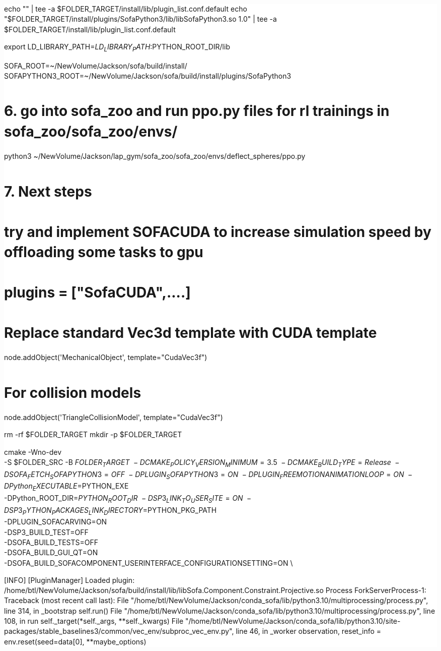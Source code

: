 echo "" | tee -a $FOLDER_TARGET/install/lib/plugin_list.conf.default
echo "$FOLDER_TARGET/install/plugins/SofaPython3/lib/libSofaPython3.so 1.0" | tee -a $FOLDER_TARGET/install/lib/plugin_list.conf.default

export LD_LIBRARY_PATH=$LD_LIBRARY_PATH:$PYTHON_ROOT_DIR/lib


SOFA_ROOT=~/NewVolume/Jackson/sofa/build/install/
SOFAPYTHON3_ROOT=~/NewVolume/Jackson/sofa/build/install/plugins/SofaPython3

# 6. go into sofa_zoo and run ppo.py files for rl trainings in sofa_zoo/sofa_zoo/envs/
python3 ~/NewVolume/Jackson/lap_gym/sofa_zoo/sofa_zoo/envs/deflect_spheres/ppo.py

# 7. Next steps
# try and implement SOFACUDA to increase simulation speed by offloading some tasks to gpu
# plugins = ["SofaCUDA",....]
# Replace standard Vec3d template with CUDA template
node.addObject('MechanicalObject', template="CudaVec3f")

# For collision models
node.addObject('TriangleCollisionModel', template="CudaVec3f")

rm -rf $FOLDER_TARGET
mkdir -p $FOLDER_TARGET

cmake -Wno-dev \
-S $FOLDER_SRC -B $FOLDER_TARGET \
-DCMAKE_POLICY_VERSION_MINIMUM=3.5 \
-DCMAKE_BUILD_TYPE=Release \
-DSOFA_FETCH_SOFAPYTHON3=OFF \
-DPLUGIN_SOFAPYTHON3=ON \
-DPLUGIN_FREEMOTIONANIMATIONLOOP=ON \
-DPython_EXECUTABLE=$PYTHON_EXE \
-DPython_ROOT_DIR=$PYTHON_ROOT_DIR \
-DSP3_LINK_TO_USER_SITE=ON \
-DSP3_PYTHON_PACKAGES_LINK_DIRECTORY=$PYTHON_PKG_PATH \
-DPLUGIN_SOFACARVING=ON \
-DSP3_BUILD_TEST=OFF \
-DSOFA_BUILD_TESTS=OFF \
-DSOFA_BUILD_GUI_QT=ON \
-DSOFA_BUILD_SOFACOMPONENT_USERINTERFACE_CONFIGURATIONSETTING=ON \

[INFO]    [PluginManager] Loaded plugin: /home/btl/NewVolume/Jackson/sofa/build/install/lib/libSofa.Component.Constraint.Projective.so
Process ForkServerProcess-1:
Traceback (most recent call last):
  File "/home/btl/NewVolume/Jackson/conda_sofa/lib/python3.10/multiprocessing/process.py", line 314, in _bootstrap
    self.run()
  File "/home/btl/NewVolume/Jackson/conda_sofa/lib/python3.10/multiprocessing/process.py", line 108, in run
    self._target(*self._args, **self._kwargs)
  File "/home/btl/NewVolume/Jackson/conda_sofa/lib/python3.10/site-packages/stable_baselines3/common/vec_env/subproc_vec_env.py", line 46, in _worker
    observation, reset_info = env.reset(seed=data[0], **maybe_options)
